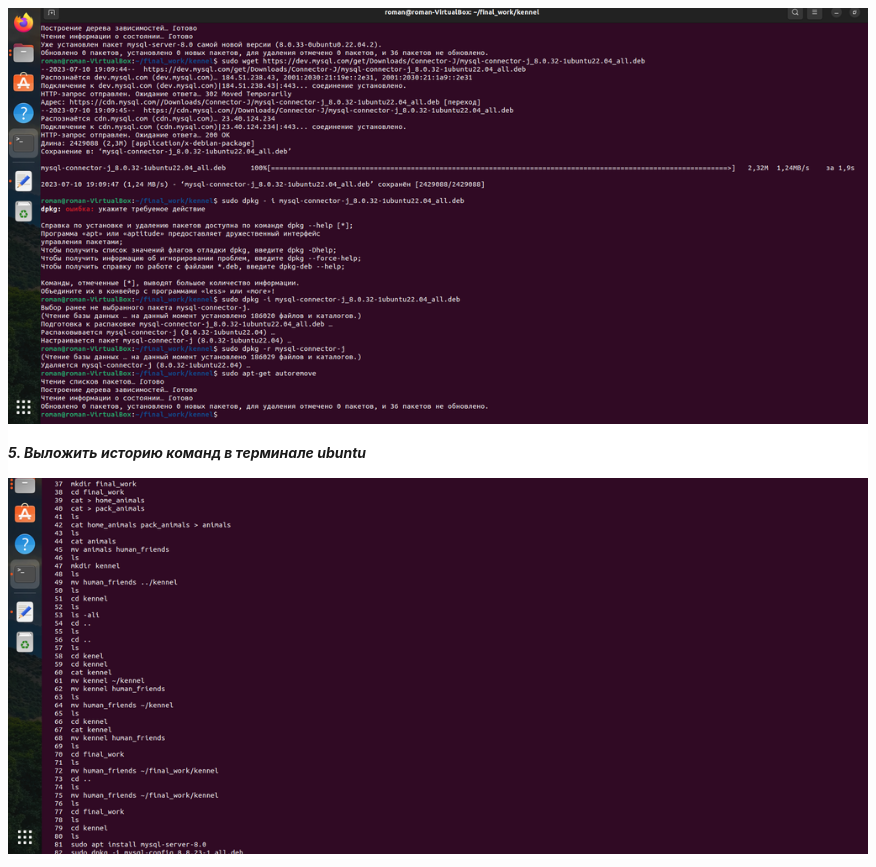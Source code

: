 ![скрин](https://github.com/RomanStrashko/Final_work/blob/main/итоговая_4.png)

***5. Выложить историю команд в терминале ubuntu***

![скрин](https://github.com/RomanStrashko/Final_work/blob/main/итоговая_5.png)
